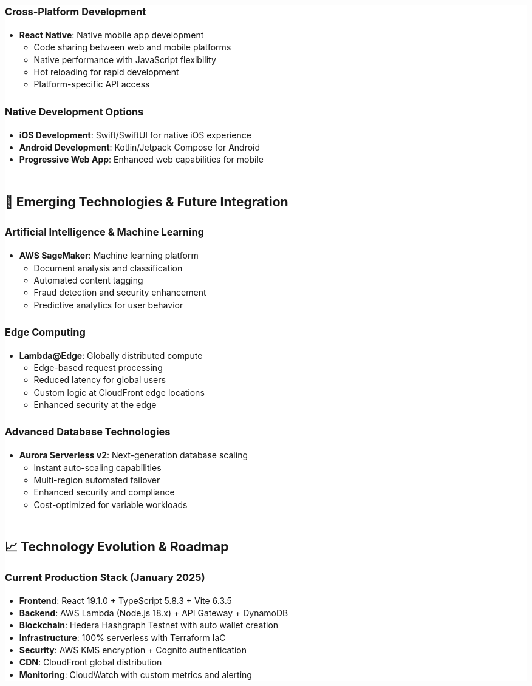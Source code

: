 ### Cross-Platform Development
- **React Native**: Native mobile app development
  - Code sharing between web and mobile platforms
  - Native performance with JavaScript flexibility
  - Hot reloading for rapid development
  - Platform-specific API access

### Native Development Options
- **iOS Development**: Swift/SwiftUI for native iOS experience
- **Android Development**: Kotlin/Jetpack Compose for Android
- **Progressive Web App**: Enhanced web capabilities for mobile

---

## 🔮 Emerging Technologies & Future Integration

### Artificial Intelligence & Machine Learning
- **AWS SageMaker**: Machine learning platform
  - Document analysis and classification
  - Automated content tagging
  - Fraud detection and security enhancement
  - Predictive analytics for user behavior

### Edge Computing
- **Lambda@Edge**: Globally distributed compute
  - Edge-based request processing
  - Reduced latency for global users
  - Custom logic at CloudFront edge locations
  - Enhanced security at the edge

### Advanced Database Technologies
- **Aurora Serverless v2**: Next-generation database scaling
  - Instant auto-scaling capabilities
  - Multi-region automated failover
  - Enhanced security and compliance
  - Cost-optimized for variable workloads

---

## 📈 Technology Evolution & Roadmap

### Current Production Stack (January 2025)
- **Frontend**: React 19.1.0 + TypeScript 5.8.3 + Vite 6.3.5
- **Backend**: AWS Lambda (Node.js 18.x) + API Gateway + DynamoDB
- **Blockchain**: Hedera Hashgraph Testnet with auto wallet creation
- **Infrastructure**: 100% serverless with Terraform IaC
- **Security**: AWS KMS encryption + Cognito authentication
- **CDN**: CloudFront global distribution
- **Monitoring**: CloudWatch with custom metrics and alerting

